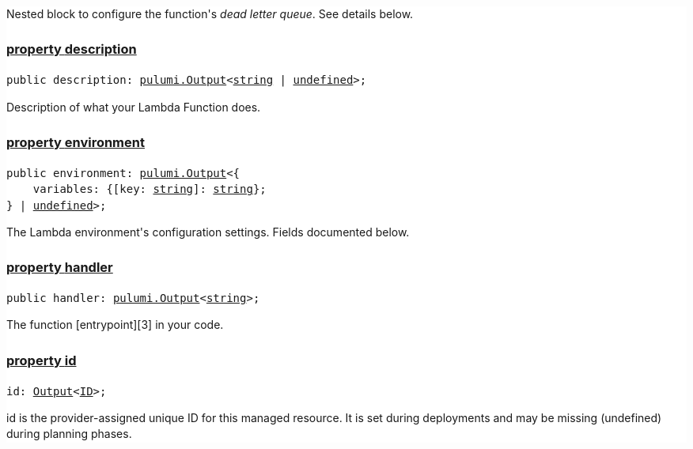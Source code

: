 Nested block to configure the function's *dead letter queue*. See details below.

</div>
<h3 class="pdoc-member-header" id="CallbackFunction-description">
<a class="pdoc-child-name" href="https://github.com/pulumi/pulumi-aws/blob/master/sdk/nodejs/lambda/function.ts#L141">property <b>description</b></a>
</h3>
<div class="pdoc-member-contents" markdown="1">
<pre class="highlight"><span class='kd'>public </span>description: <a href='https://pulumi.io/reference/pkg/nodejs/@pulumi/pulumi/#Output'>pulumi.Output</a>&lt;<span class='kd'><a href='https://developer.mozilla.org/en-US/docs/Web/JavaScript/Reference/Global_Objects/String'>string</a></span> | <span class='kd'><a href='https://developer.mozilla.org/en-US/docs/Web/JavaScript/Reference/Global_Objects/undefined'>undefined</a></span>&gt;;</pre>

Description of what your Lambda Function does.

</div>
<h3 class="pdoc-member-header" id="CallbackFunction-environment">
<a class="pdoc-child-name" href="https://github.com/pulumi/pulumi-aws/blob/master/sdk/nodejs/lambda/function.ts#L145">property <b>environment</b></a>
</h3>
<div class="pdoc-member-contents" markdown="1">
<pre class="highlight"><span class='kd'>public </span>environment: <a href='https://pulumi.io/reference/pkg/nodejs/@pulumi/pulumi/#Output'>pulumi.Output</a>&lt;{
    variables: {[key: <span class='kd'><a href='https://developer.mozilla.org/en-US/docs/Web/JavaScript/Reference/Global_Objects/String'>string</a></span>]: <span class='kd'><a href='https://developer.mozilla.org/en-US/docs/Web/JavaScript/Reference/Global_Objects/String'>string</a></span>};
} | <span class='kd'><a href='https://developer.mozilla.org/en-US/docs/Web/JavaScript/Reference/Global_Objects/undefined'>undefined</a></span>&gt;;</pre>

The Lambda environment's configuration settings. Fields documented below.

</div>
<h3 class="pdoc-member-header" id="CallbackFunction-handler">
<a class="pdoc-child-name" href="https://github.com/pulumi/pulumi-aws/blob/master/sdk/nodejs/lambda/function.ts#L157">property <b>handler</b></a>
</h3>
<div class="pdoc-member-contents" markdown="1">
<pre class="highlight"><span class='kd'>public </span>handler: <a href='https://pulumi.io/reference/pkg/nodejs/@pulumi/pulumi/#Output'>pulumi.Output</a>&lt;<span class='kd'><a href='https://developer.mozilla.org/en-US/docs/Web/JavaScript/Reference/Global_Objects/String'>string</a></span>&gt;;</pre>

The function [entrypoint][3] in your code.

</div>
<h3 class="pdoc-member-header" id="CallbackFunction-id">
<a class="pdoc-child-name" href="https://github.com/pulumi/pulumi-aws/blob/master/sdk/nodejs/node_modules/@pulumi/pulumi/resource.d.ts#L86">property <b>id</b></a>
</h3>
<div class="pdoc-member-contents" markdown="1">
<pre class="highlight"><span class='kd'></span>id: <a href='https://pulumi.io/reference/pkg/nodejs/@pulumi/pulumi/#Output'>Output</a>&lt;<a href='https://pulumi.io/reference/pkg/nodejs/@pulumi/pulumi/#ID'>ID</a>&gt;;</pre>

id is the provider-assigned unique ID for this managed resource.  It is set during
deployments and may be missing (undefined) during planning phases.
